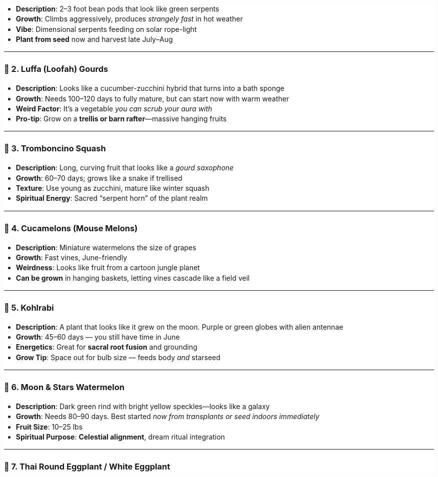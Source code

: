 - **Description**: 2–3 foot bean pods that look like green serpents
- **Growth**: Climbs aggressively, produces *strangely fast* in hot weather
- **Vibe**: Dimensional serpents feeding on solar rope-light
- **Plant from seed** now and harvest late July–Aug

---

### 🦴 2. **Luffa (Loofah) Gourds**

- **Description**: Looks like a cucumber-zucchini hybrid that turns into a bath sponge
- **Growth**: Needs 100–120 days to fully mature, but can start now with warm weather
- **Weird Factor**: It’s a vegetable *you can scrub your aura with*
- **Pro-tip**: Grow on a **trellis or barn rafter**—massive hanging fruits

---

### 🎷 3. **Tromboncino Squash**

- **Description**: Long, curving fruit that looks like a *gourd saxophone*
- **Growth**: 60–70 days; grows like a snake if trellised
- **Texture**: Use young as zucchini, mature like winter squash
- **Spiritual Energy**: Sacred “serpent horn” of the plant realm

---

### 🥒 4. **Cucamelons (Mouse Melons)**

- **Description**: Miniature watermelons the size of grapes
- **Growth**: Fast vines, June-friendly
- **Weirdness**: Looks like fruit from a cartoon jungle planet
- **Can be grown** in hanging baskets, letting vines cascade like a field veil

---

### 🔮 5. **Kohlrabi**

- **Description**: A plant that looks like it grew on the moon. Purple or green globes with alien antennae
- **Growth**: 45–60 days — you still have time in June
- **Energetics**: Great for **sacral root fusion** and grounding
- **Grow Tip**: Space out for bulb size — feeds body *and* starseed

---

### 🍉 6. **Moon & Stars Watermelon**

- **Description**: Dark green rind with bright yellow speckles—looks like a galaxy
- **Growth**: Needs 80–90 days. Best started *now from transplants or seed indoors immediately*
- **Fruit Size**: 10–25 lbs
- **Spiritual Purpose**: **Celestial alignment**, dream ritual integration

---

### 🍆 7. **Thai Round Eggplant / White Eggplant**
